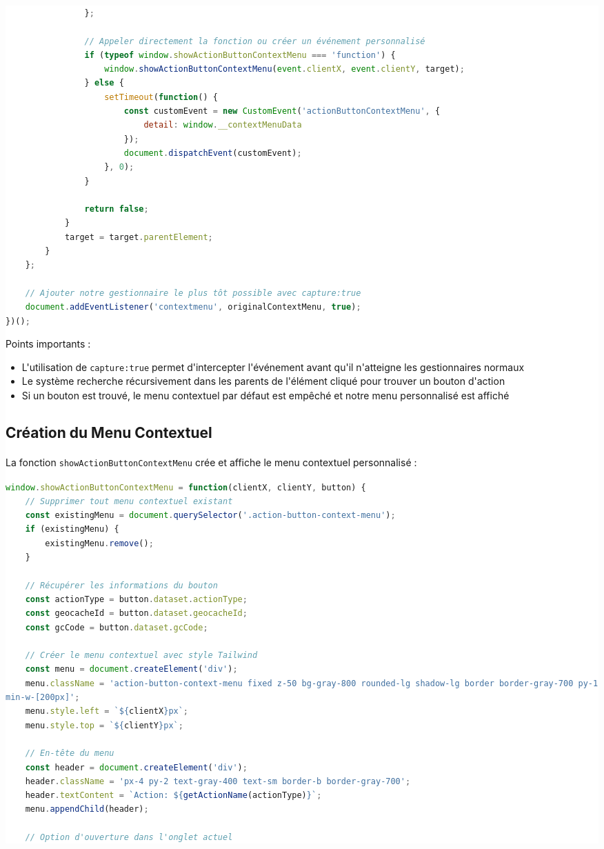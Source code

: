 ```javascript
                };
                
                // Appeler directement la fonction ou créer un événement personnalisé
                if (typeof window.showActionButtonContextMenu === 'function') {
                    window.showActionButtonContextMenu(event.clientX, event.clientY, target);
                } else {
                    setTimeout(function() {
                        const customEvent = new CustomEvent('actionButtonContextMenu', {
                            detail: window.__contextMenuData
                        });
                        document.dispatchEvent(customEvent);
                    }, 0);
                }
                
                return false;
            }
            target = target.parentElement;
        }
    };
    
    // Ajouter notre gestionnaire le plus tôt possible avec capture:true
    document.addEventListener('contextmenu', originalContextMenu, true);
})();
```

Points importants :
- L'utilisation de `capture:true` permet d'intercepter l'événement avant qu'il n'atteigne les gestionnaires normaux
- Le système recherche récursivement dans les parents de l'élément cliqué pour trouver un bouton d'action
- Si un bouton est trouvé, le menu contextuel par défaut est empêché et notre menu personnalisé est affiché

## Création du Menu Contextuel

La fonction `showActionButtonContextMenu` crée et affiche le menu contextuel personnalisé :

```javascript
window.showActionButtonContextMenu = function(clientX, clientY, button) {
    // Supprimer tout menu contextuel existant
    const existingMenu = document.querySelector('.action-button-context-menu');
    if (existingMenu) {
        existingMenu.remove();
    }
    
    // Récupérer les informations du bouton
    const actionType = button.dataset.actionType;
    const geocacheId = button.dataset.geocacheId;
    const gcCode = button.dataset.gcCode;
    
    // Créer le menu contextuel avec style Tailwind
    const menu = document.createElement('div');
    menu.className = 'action-button-context-menu fixed z-50 bg-gray-800 rounded-lg shadow-lg border border-gray-700 py-1 min-w-[200px]';
    menu.style.left = `${clientX}px`;
    menu.style.top = `${clientY}px`;
    
    // En-tête du menu
    const header = document.createElement('div');
    header.className = 'px-4 py-2 text-gray-400 text-sm border-b border-gray-700';
    header.textContent = `Action: ${getActionName(actionType)}`;
    menu.appendChild(header);
    
    // Option d'ouverture dans l'onglet actuel
```